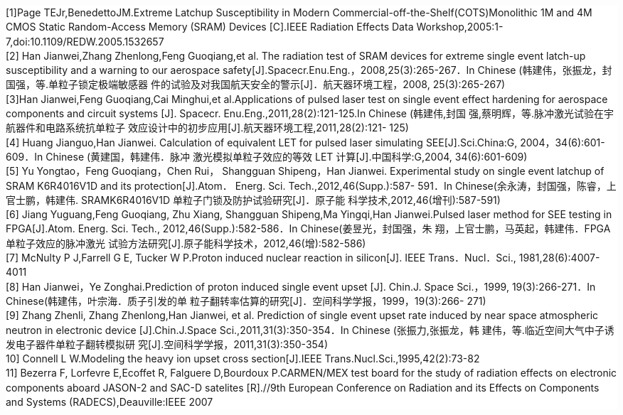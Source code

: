 [1]Page TEJr,BenedettoJM.Extreme Latchup Susceptibility in Modern Commercial-off-the-Shelf(COTS)Monolithic 1M and 4M CMOS Static Random-Access Memory (SRAM) Devices [C].IEEE Radiation Effects Data Workshop,2005:1-7,doi:10.1109/REDW.2005.1532657   
[2] Han Jianwei,Zhang Zhenlong,Feng Guoqiang,et al. The radiation test of SRAM devices for extreme single event latch-up susceptibility and a warning to our aerospace safety[J].Spacecr.Enu.Eng.，2008,25(3):265-267．In Chinese (韩建伟，张振龙，封国强，等.单粒子锁定极端敏感器 件的试验及对我国航天安全的警示[J]．航天器环境工程，2008, 25(3):265-267)   
[3]Han Jianwei,Feng Guoqiang,Cai Minghui,et al.Applications of pulsed laser test on single event effect hardening for aerospace components and circuit systems [J]. Spacecr. Enu.Eng.,2011,28(2):121-125.In Chinese (韩建伟,封国 强,蔡明辉，等.脉冲激光试验在宇航器件和电路系统抗单粒子 效应设计中的初步应用[J].航天器环境工程,2011,28(2):121- 125)   
[4] Huang Jianguo,Han Jianwei. Calculation of equivalent LET for pulsed laser simulating SEE[J].Sci.China:G, 2004，34(6):601-609．In Chinese (黄建国，韩建伟．脉冲 激光模拟单粒子效应的等效 LET 计算[J].中国科学:G,2004, 34(6):601-609)   
[5] Yu Yongtao，Feng Guoqiang，Chen Rui， Shangguan Shipeng，Han Jianwei. Experimental study on single event latchup of SRAM K6R4016V1D and its protection[J].Atom． Energ. Sci. Tech.,2012,46(Supp.):587- 591．In Chinese(余永涛，封国强，陈睿，上官士鹏，韩建伟. SRAMK6R4016V1D 单粒子门锁及防护试验研究[J]．原子能 科学技术,2012,46(增刊):587-591)   
[6] Jiang Yuguang,Feng Guoqiang, Zhu Xiang, Shangguan Shipeng,Ma Yingqi,Han Jianwei.Pulsed laser method for SEE testing in FPGA[J].Atom. Energ. Sci. Tech., 2012,46(Supp.):582-586．In Chinese(姜昱光，封国强，朱 翔，上官士鹏，马英起，韩建伟．FPGA 单粒子效应的脉冲激光 试验方法研究[J].原子能科学技术，2012,46(增):582-586)   
[7] McNulty P J,Farrell G E, Tucker W P.Proton induced nuclear reaction in silicon[J]. IEEE Trans．Nucl．Sci., 1981,28(6):4007-4011   
[8] Han Jianwei，Ye Zonghai.Prediction of proton induced single event upset [J]. Chin.J. Space Sci.，1999, 19(3):266-271．In Chinese(韩建伟，叶宗海．质子引发的单 粒子翻转率估算的研究[J]．空间科学学报，1999，19(3):266- 271)   
[9] Zhang Zhenli, Zhang Zhenlong,Han Jianwei, et al. Prediction of single event upset rate induced by near space atmospheric neutron in electronic device [J].Chin.J.Space Sci.,2011,31(3):350-354．In Chinese (张振力,张振龙，韩 建伟，等.临近空间大气中子诱发电子器件单粒子翻转模拟研 究[J].空间科学学报，2011,31(3):350-354)   
10] Connell L W.Modeling the heavy ion upset cross section[J].IEEE Trans.Nucl.Sci.,1995,42(2):73-82   
11] Bezerra F, Lorfevre E,Ecoffet R, Falguere D,Bourdoux P.CARMEN/MEX test board for the study of radiation effects on electronic components aboard JASON-2 and SAC-D satelites [R].//9th European Conference on Radiation and its Effects on Components and Systems (RADECS),Deauville:IEEE 2007